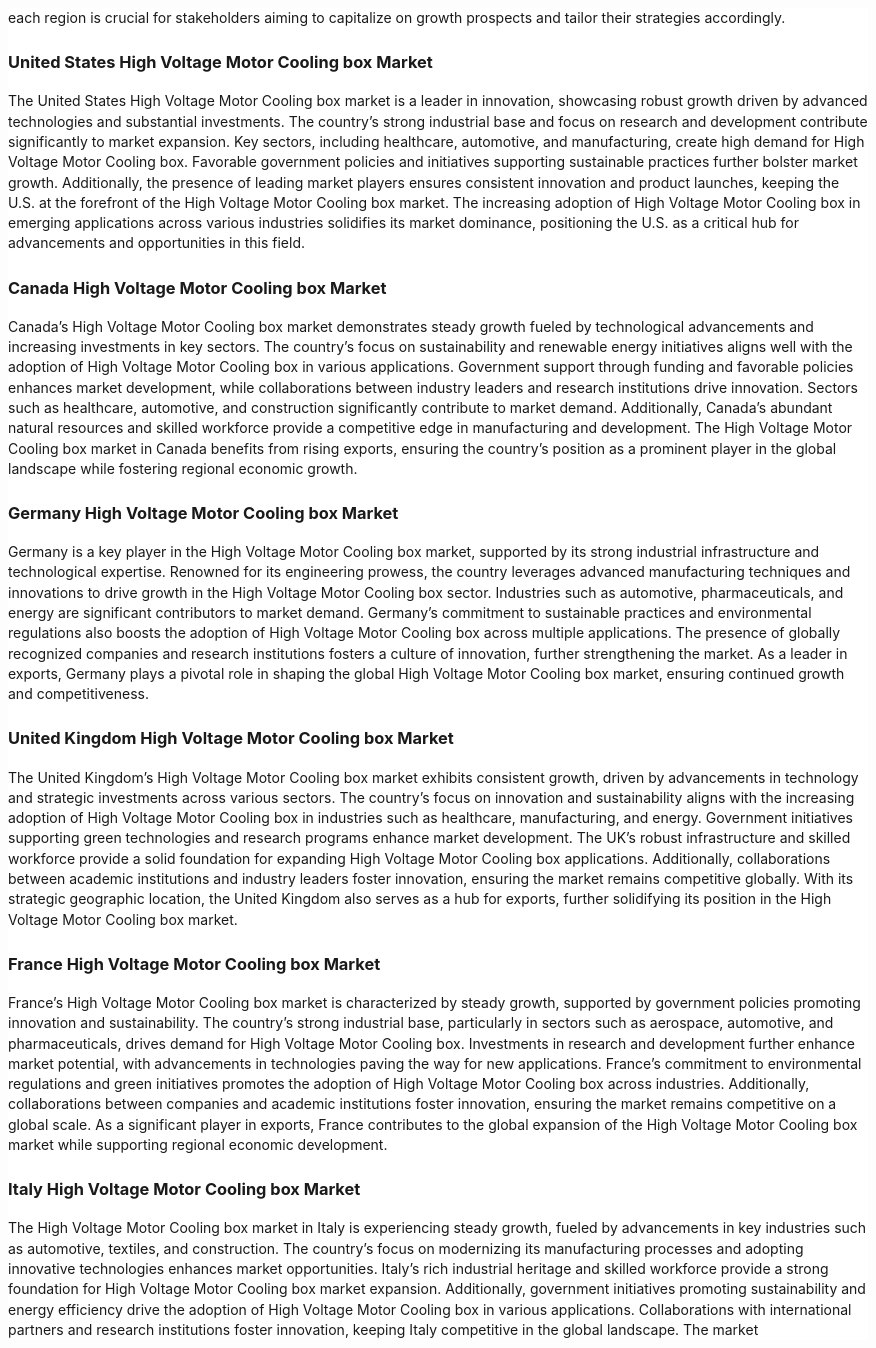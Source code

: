each region is crucial for stakeholders aiming to capitalize on growth prospects and tailor their strategies accordingly.</p><h3>United States High Voltage Motor Cooling box Market</h3><p>The United States High Voltage Motor Cooling box market is a leader in innovation, showcasing robust growth driven by advanced technologies and substantial investments. The country&rsquo;s strong industrial base and focus on research and development contribute significantly to market expansion. Key sectors, including healthcare, automotive, and manufacturing, create high demand for High Voltage Motor Cooling box. Favorable government policies and initiatives supporting sustainable practices further bolster market growth. Additionally, the presence of leading market players ensures consistent innovation and product launches, keeping the U.S. at the forefront of the High Voltage Motor Cooling box market. The increasing adoption of High Voltage Motor Cooling box in emerging applications across various industries solidifies its market dominance, positioning the U.S. as a critical hub for advancements and opportunities in this field.</p><h3>Canada High Voltage Motor Cooling box Market</h3><p>Canada&rsquo;s High Voltage Motor Cooling box market demonstrates steady growth fueled by technological advancements and increasing investments in key sectors. The country&rsquo;s focus on sustainability and renewable energy initiatives aligns well with the adoption of High Voltage Motor Cooling box in various applications. Government support through funding and favorable policies enhances market development, while collaborations between industry leaders and research institutions drive innovation. Sectors such as healthcare, automotive, and construction significantly contribute to market demand. Additionally, Canada&rsquo;s abundant natural resources and skilled workforce provide a competitive edge in manufacturing and development. The High Voltage Motor Cooling box market in Canada benefits from rising exports, ensuring the country&rsquo;s position as a prominent player in the global landscape while fostering regional economic growth.</p><h3>Germany High Voltage Motor Cooling box Market</h3><p>Germany is a key player in the High Voltage Motor Cooling box market, supported by its strong industrial infrastructure and technological expertise. Renowned for its engineering prowess, the country leverages advanced manufacturing techniques and innovations to drive growth in the High Voltage Motor Cooling box sector. Industries such as automotive, pharmaceuticals, and energy are significant contributors to market demand. Germany&rsquo;s commitment to sustainable practices and environmental regulations also boosts the adoption of High Voltage Motor Cooling box across multiple applications. The presence of globally recognized companies and research institutions fosters a culture of innovation, further strengthening the market. As a leader in exports, Germany plays a pivotal role in shaping the global High Voltage Motor Cooling box market, ensuring continued growth and competitiveness.</p><h3>United Kingdom High Voltage Motor Cooling box Market</h3><p>The United Kingdom&rsquo;s High Voltage Motor Cooling box market exhibits consistent growth, driven by advancements in technology and strategic investments across various sectors. The country&rsquo;s focus on innovation and sustainability aligns with the increasing adoption of High Voltage Motor Cooling box in industries such as healthcare, manufacturing, and energy. Government initiatives supporting green technologies and research programs enhance market development. The UK&rsquo;s robust infrastructure and skilled workforce provide a solid foundation for expanding High Voltage Motor Cooling box applications. Additionally, collaborations between academic institutions and industry leaders foster innovation, ensuring the market remains competitive globally. With its strategic geographic location, the United Kingdom also serves as a hub for exports, further solidifying its position in the High Voltage Motor Cooling box market.</p><h3>France High Voltage Motor Cooling box Market</h3><p>France&rsquo;s High Voltage Motor Cooling box market is characterized by steady growth, supported by government policies promoting innovation and sustainability. The country&rsquo;s strong industrial base, particularly in sectors such as aerospace, automotive, and pharmaceuticals, drives demand for High Voltage Motor Cooling box. Investments in research and development further enhance market potential, with advancements in technologies paving the way for new applications. France&rsquo;s commitment to environmental regulations and green initiatives promotes the adoption of High Voltage Motor Cooling box across industries. Additionally, collaborations between companies and academic institutions foster innovation, ensuring the market remains competitive on a global scale. As a significant player in exports, France contributes to the global expansion of the High Voltage Motor Cooling box market while supporting regional economic development.</p><h3>Italy High Voltage Motor Cooling box Market</h3><p>The High Voltage Motor Cooling box market in Italy is experiencing steady growth, fueled by advancements in key industries such as automotive, textiles, and construction. The country&rsquo;s focus on modernizing its manufacturing processes and adopting innovative technologies enhances market opportunities. Italy&rsquo;s rich industrial heritage and skilled workforce provide a strong foundation for High Voltage Motor Cooling box market expansion. Additionally, government initiatives promoting sustainability and energy efficiency drive the adoption of High Voltage Motor Cooling box in various applications. Collaborations with international partners and research institutions foster innovation, keeping Italy competitive in the global landscape. The market